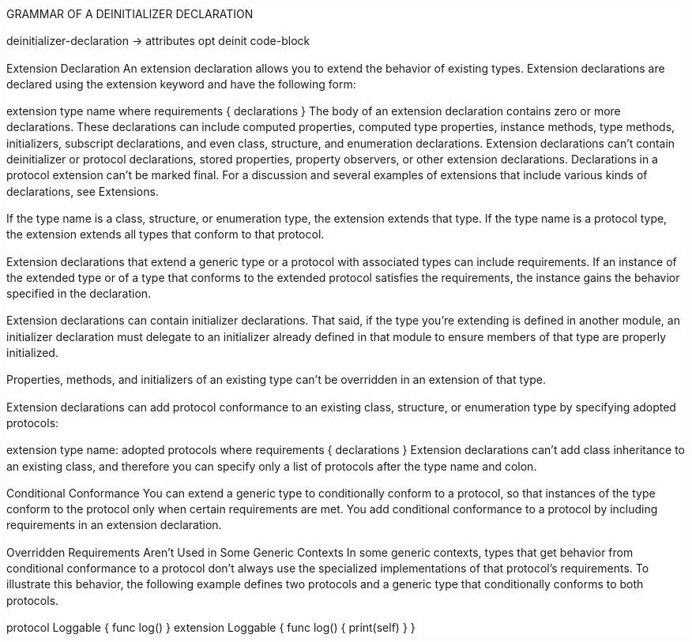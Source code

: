 GRAMMAR OF A DEINITIALIZER DECLARATION

deinitializer-declaration → attributes opt deinit code-block

Extension Declaration
An extension declaration allows you to extend the behavior of existing types. Extension declarations are declared using the extension keyword and have the following form:

extension type name where requirements {
    declarations
}
The body of an extension declaration contains zero or more declarations. These declarations can include computed properties, computed type properties, instance methods, type methods, initializers, subscript declarations, and even class, structure, and enumeration declarations. Extension declarations can’t contain deinitializer or protocol declarations, stored properties, property observers, or other extension declarations. Declarations in a protocol extension can’t be marked final. For a discussion and several examples of extensions that include various kinds of declarations, see Extensions.

If the type name is a class, structure, or enumeration type, the extension extends that type. If the type name is a protocol type, the extension extends all types that conform to that protocol.

Extension declarations that extend a generic type or a protocol with associated types can include requirements. If an instance of the extended type or of a type that conforms to the extended protocol satisfies the requirements, the instance gains the behavior specified in the declaration.

Extension declarations can contain initializer declarations. That said, if the type you’re extending is defined in another module, an initializer declaration must delegate to an initializer already defined in that module to ensure members of that type are properly initialized.

Properties, methods, and initializers of an existing type can’t be overridden in an extension of that type.

Extension declarations can add protocol conformance to an existing class, structure, or enumeration type by specifying adopted protocols:

extension type name: adopted protocols where requirements {
    declarations
}
Extension declarations can’t add class inheritance to an existing class, and therefore you can specify only a list of protocols after the type name and colon.

Conditional Conformance
You can extend a generic type to conditionally conform to a protocol, so that instances of the type conform to the protocol only when certain requirements are met. You add conditional conformance to a protocol by including requirements in an extension declaration.

Overridden Requirements Aren’t Used in Some Generic Contexts
In some generic contexts, types that get behavior from conditional conformance to a protocol don’t always use the specialized implementations of that protocol’s requirements. To illustrate this behavior, the following example defines two protocols and a generic type that conditionally conforms to both protocols.

protocol Loggable {
    func log()
}
extension Loggable {
    func log() {
        print(self)
    }
}
